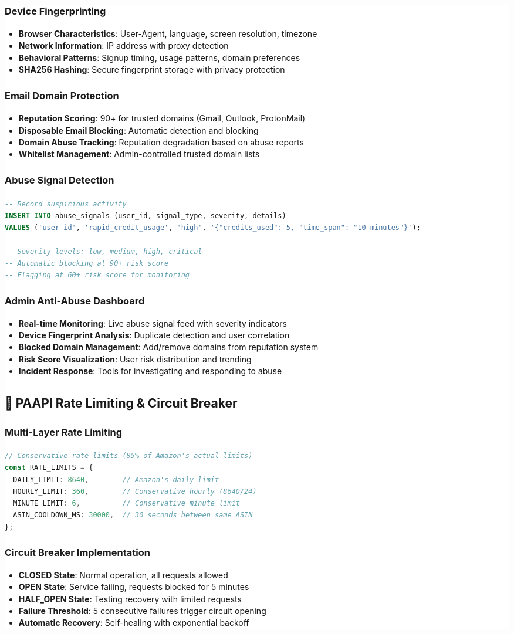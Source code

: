 ### Device Fingerprinting
- **Browser Characteristics**: User-Agent, language, screen resolution, timezone
- **Network Information**: IP address with proxy detection
- **Behavioral Patterns**: Signup timing, usage patterns, domain preferences
- **SHA256 Hashing**: Secure fingerprint storage with privacy protection

### Email Domain Protection
- **Reputation Scoring**: 90+ for trusted domains (Gmail, Outlook, ProtonMail)
- **Disposable Email Blocking**: Automatic detection and blocking
- **Domain Abuse Tracking**: Reputation degradation based on abuse reports
- **Whitelist Management**: Admin-controlled trusted domain lists

### Abuse Signal Detection
```sql
-- Record suspicious activity
INSERT INTO abuse_signals (user_id, signal_type, severity, details)
VALUES ('user-id', 'rapid_credit_usage', 'high', '{"credits_used": 5, "time_span": "10 minutes"}');

-- Severity levels: low, medium, high, critical
-- Automatic blocking at 90+ risk score
-- Flagging at 60+ risk score for monitoring
```

### Admin Anti-Abuse Dashboard
- **Real-time Monitoring**: Live abuse signal feed with severity indicators
- **Device Fingerprint Analysis**: Duplicate detection and user correlation
- **Blocked Domain Management**: Add/remove domains from reputation system
- **Risk Score Visualization**: User risk distribution and trending
- **Incident Response**: Tools for investigating and responding to abuse

## 🔄 PAAPI Rate Limiting & Circuit Breaker

### Multi-Layer Rate Limiting
```typescript
// Conservative rate limits (85% of Amazon's actual limits)
const RATE_LIMITS = {
  DAILY_LIMIT: 8640,        // Amazon's daily limit
  HOURLY_LIMIT: 360,        // Conservative hourly (8640/24)
  MINUTE_LIMIT: 6,          // Conservative minute limit
  ASIN_COOLDOWN_MS: 30000,  // 30 seconds between same ASIN
};
```

### Circuit Breaker Implementation
- **CLOSED State**: Normal operation, all requests allowed
- **OPEN State**: Service failing, requests blocked for 5 minutes
- **HALF_OPEN State**: Testing recovery with limited requests
- **Failure Threshold**: 5 consecutive failures trigger circuit opening
- **Automatic Recovery**: Self-healing with exponential backoff
